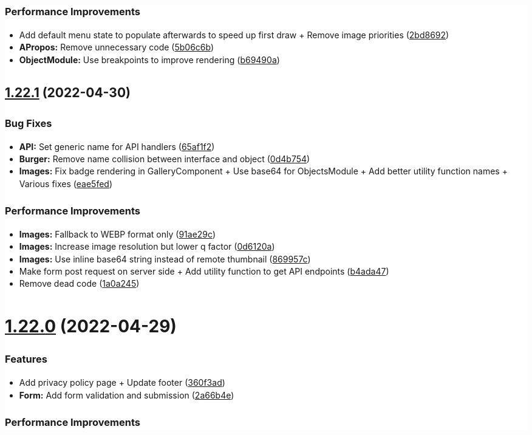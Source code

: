 
### Performance Improvements

* Add default menu state to populate afterwards to speed up first draw + Remove image priorities ([2bd8692](https://github.com/bamdadsabbagh/lilademarcq/commit/2bd869236ab9d86301734f7aab295483866b80cc))
* **APropos:** Remove unnecessary code ([5b06c6b](https://github.com/bamdadsabbagh/lilademarcq/commit/5b06c6bc16d8ffb530c9c91c8bd50a525ae1353a))
* **ObjectModule:** Use breakpoints to improve rendering ([b69490a](https://github.com/bamdadsabbagh/lilademarcq/commit/b69490a095539aba73bee3688b73f467071a9cb6))

## [1.22.1](https://github.com/bamdadsabbagh/lilademarcq/compare/v1.22.0...v1.22.1) (2022-04-30)


### Bug Fixes

* **API:** Set generic name for API handlers ([65af1f2](https://github.com/bamdadsabbagh/lilademarcq/commit/65af1f2d01a77de8ef75072257f32069c68ca3c6))
* **Burger:** Remove name collision between interface and object ([0d4b754](https://github.com/bamdadsabbagh/lilademarcq/commit/0d4b754a0978c0fdb208b26b1030fd7ed57d3704))
* **Images:** Fix badge rendering in GalleryComponent + Use base64 for ObjectsModule + Add better utility function names + Various fixes ([eae5fed](https://github.com/bamdadsabbagh/lilademarcq/commit/eae5fed145dbd0276fe4568605736874343e57ae))


### Performance Improvements

* **Images:** Fallback to WEBP format only ([91ae29c](https://github.com/bamdadsabbagh/lilademarcq/commit/91ae29c0a1aa326de507199e8aa5066b06bc36db))
* **Images:** Increase image resolution but lower q factor ([0d6120a](https://github.com/bamdadsabbagh/lilademarcq/commit/0d6120a2a883cbac6f595672dca67a2212f62de7))
* **Images:** Use inline base64 string instead of remote thumbnail ([869957c](https://github.com/bamdadsabbagh/lilademarcq/commit/869957c136030f6fefa0454116fa892f41e2f09b))
* Make form post request on server side + Add utility function to get API endpoints ([b4ada47](https://github.com/bamdadsabbagh/lilademarcq/commit/b4ada47d39133fdec9648122f9d5db5032385377))
* Remove dead code ([1a0a245](https://github.com/bamdadsabbagh/lilademarcq/commit/1a0a245e37e8cfb849ee2834f917b7981079bffa))

# [1.22.0](https://github.com/bamdadsabbagh/lilademarcq/compare/v1.21.1...v1.22.0) (2022-04-29)


### Features

* Add privacy policy page + Update footer ([360f3ad](https://github.com/bamdadsabbagh/lilademarcq/commit/360f3adc09843cfecab0435688ae173f014a54b3))
* **Form:** Add form validation and submission ([2a66b4e](https://github.com/bamdadsabbagh/lilademarcq/commit/2a66b4e0b24dcc9efa8253115ca7bb89952280de))


### Performance Improvements
